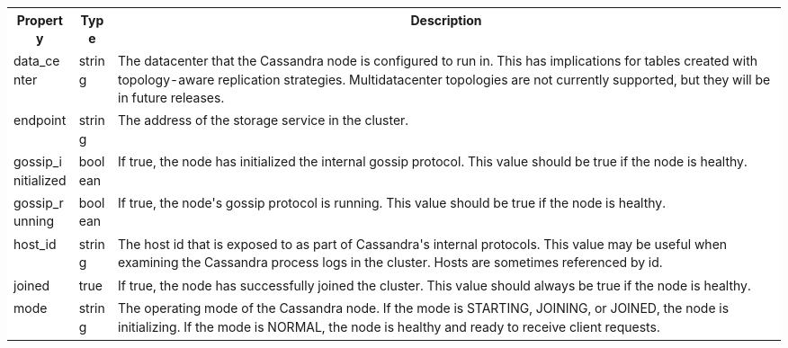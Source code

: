 <table class="table">

  <tr>
    <th>Property</th>
    <th>Type</th>
    <th>Description</th>
  </tr>

   <tr>
    <td>data_center</td>
    <td>string</td>
    <td>The datacenter that the Cassandra node is configured to run in. This has implications for tables created with topology-aware replication strategies. Multidatacenter topologies are not currently supported, but they will be in future releases.</td>
  </tr>

  <tr>
    <td>endpoint</td>
    <td>string</td>
    <td>The address of the storage service in the cluster.</td>
  </tr>

  <tr>
    <td>gossip_initialized</td>
    <td>boolean</td>
    <td>If true, the node has initialized the internal gossip protocol. This value should be true if the node is healthy.</td>
  </tr>

  <tr>
    <td>gossip_running</td>
    <td>boolean</td>
    <td>If true, the node's gossip protocol is running. This value should be true if the node is healthy.</td>
  </tr>

  <tr>
    <td>host_id</td>
    <td>string</td>
    <td>The host id that is exposed to as part of Cassandra's internal protocols. This value may be useful when examining the Cassandra process logs in the cluster. Hosts are sometimes referenced by id.</td>
  </tr>

  <tr>
    <td>joined</td>
    <td>true</td>
    <td>If true, the node has successfully joined the cluster. This value should always be true if the node is healthy.</td>
  </tr>

 <tr>
    <td>mode</td>
    <td>string</td>
    <td>The operating mode of the Cassandra node. If the mode is STARTING, JOINING, or JOINED, the node is initializing. If the mode is NORMAL, the node is healthy and ready to receive client requests.</td>
  </tr>
